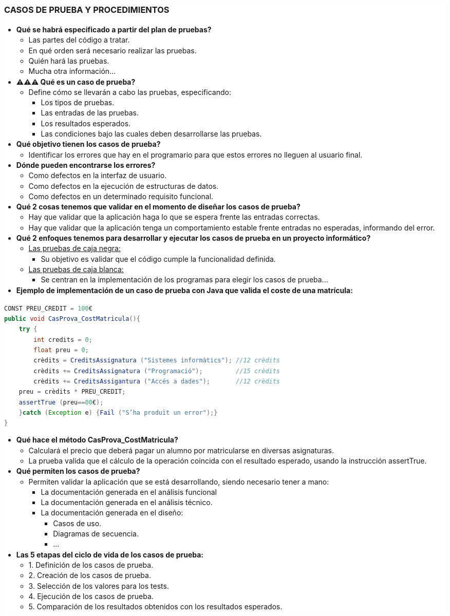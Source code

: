 ### CASOS DE PRUEBA Y PROCEDIMIENTOS

- **Qué se habrá especificado a partir del plan de pruebas?**
    - Las partes del código a tratar.
    - En qué orden será necesario realizar las pruebas.
    - Quién hará las pruebas.
    - Mucha otra información...
- **⚠️⚠️⚠️ Qué es un caso de prueba?**
    - Define cómo se llevarán a cabo las pruebas, especificando:
        - Los tipos de pruebas.
        - Las entradas de las pruebas.
        - Los resultados esperados.
        - Las condiciones bajo las cuales deben desarrollarse las pruebas.
- **Qué objetivo tienen los casos de prueba?**
    - Identificar los errores que hay en el programario para que estos errores no lleguen al usuario final.
- **Dónde pueden encontrarse los errores?**
    - Como defectos en la interfaz de usuario.
    - Como defectos en la ejecución de estructuras de datos.
    - Como defectos en un determinado requisito funcional.
- **Qué 2 cosas tenemos que validar en el momento de diseñar los casos de prueba?**
    - Hay que validar que la aplicación haga lo que se espera frente las entradas correctas.
    - Hay que validar que la aplicación tenga un comportamiento estable frente entradas no esperadas, informando del error.
- **Qué 2 enfoques tenemos para desarrollar y ejecutar los casos de prueba en un proyecto informático?**
    - <ins>Las pruebas de caja negra:</ins>
        - Su objetivo es validar que el código cumple la funcionalidad definida.
    - <ins>Las pruebas de caja blanca:</ins>
        - Se centran en la implementación de los programas para elegir los casos de prueba...
- **Ejemplo de implementación de un caso de prueba con Java que valida el coste de una matrícula:**

```Java
CONST PREU_CREDIT = 100€
public void CasProva_CostMatricula(){
    try {
        int credits = 0;
        float preu = 0;
        crèdits = CreditsAssignatura ("Sistemes informàtics"); //12 crèdits
        crèdits += CreditsAssignatura ("Programació");         //15 crèdits
        crèdits += CreditsAssigantura ("Accés a dades");       //12 crèdits
    preu = crèdits * PREU_CREDIT;
    assertTrue (preu==00€);
    }catch (Exception e) {Fail ("S’ha produït un error");}
}
```

- **Qué hace el método CasProva_CostMatricula?**
    - Calculará el precio que deberá pagar un alumno por matricularse en diversas asignaturas.
    - La prueba valida que el cálculo de la operación coincida con el resultado esperado, usando la instrucción assertTrue.
- **Qué permiten los casos de prueba?**
    - Permiten validar la aplicación que se está desarrollando, siendo necesario tener a mano:
        - La documentación generada en el análisis funcional
        - La documentación generada en el análisis técnico.
        - La documentación generada en el diseño:
            - Casos de uso.
            - Diagramas de secuencia.
            - ...
- **Las 5 etapas del ciclo de vida de los casos de prueba:**
    - 1\. Definición de los casos de prueba.
    - 2\. Creación de los casos de prueba.
    - 3\. Selección de los valores para los tests.
    - 4\. Ejecución de los casos de prueba.
    - 5\. Comparación de los resultados obtenidos con los resultados esperados.